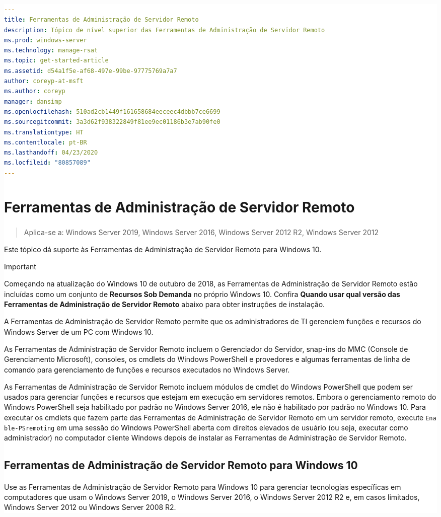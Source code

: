 ```yaml
---
title: Ferramentas de Administração de Servidor Remoto
description: Tópico de nível superior das Ferramentas de Administração de Servidor Remoto
ms.prod: windows-server
ms.technology: manage-rsat
ms.topic: get-started-article
ms.assetid: d54a1f5e-af68-497e-99be-97775769a7a7
author: coreyp-at-msft
ms.author: coreyp
manager: dansimp
ms.openlocfilehash: 510ad2cb1449f161658684eeceec4dbbb7ce6699
ms.sourcegitcommit: 3a3d62f938322849f81ee9ec01186b3e7ab90fe0
ms.translationtype: HT
ms.contentlocale: pt-BR
ms.lasthandoff: 04/23/2020
ms.locfileid: "80857089"
---
```

# <a name="remote-server-administration-tools"></a>Ferramentas de Administração de Servidor Remoto

>Aplica-se a: Windows Server 2019, Windows Server 2016, Windows Server 2012 R2, Windows Server 2012

Este tópico dá suporte às Ferramentas de Administração de Servidor Remoto para Windows 10.

> [!IMPORTANT]
> Começando na atualização do Windows 10 de outubro de 2018, as Ferramentas de Administração de Servidor Remoto estão incluídas como um conjunto de **Recursos Sob Demanda** no próprio Windows 10. Confira **Quando usar qual versão das Ferramentas de Administração de Servidor Remoto** abaixo para obter instruções de instalação.

A Ferramentas de Administração de Servidor Remoto permite que os administradores de TI gerenciem funções e recursos do Windows Server de um PC com Windows 10.

As Ferramentas de Administração de Servidor Remoto incluem o Gerenciador do Servidor, snap-ins do MMC (Console de Gerenciamento Microsoft), consoles, os cmdlets do Windows PowerShell e provedores e algumas ferramentas de linha de comando para gerenciamento de funções e recursos executados no Windows Server.

As Ferramentas de Administração de Servidor Remoto incluem módulos de cmdlet do Windows PowerShell que podem ser usados para gerenciar funções e recursos que estejam em execução em servidores remotos. Embora o gerenciamento remoto do Windows PowerShell seja habilitado por padrão no Windows Server 2016, ele não é habilitado por padrão no Windows 10. Para executar os cmdlets que fazem parte das Ferramentas de Administração de Servidor Remoto em um servidor remoto, execute `Enable-PSremoting` em uma sessão do Windows PowerShell aberta com direitos elevados de usuário (ou seja, executar como administrador) no computador cliente Windows depois de instalar as Ferramentas de Administração de Servidor Remoto.

## <a name="remote-server-administration-tools-for-windows-10"></a><a name="BKMK_Thresh"></a>Ferramentas de Administração de Servidor Remoto para Windows 10
Use as Ferramentas de Administração de Servidor Remoto para Windows 10 para gerenciar tecnologias específicas em computadores que usam o Windows Server 2019, o Windows Server 2016, o Windows Server 2012 R2 e, em casos limitados, Windows Server 2012 ou Windows Server 2008 R2.
